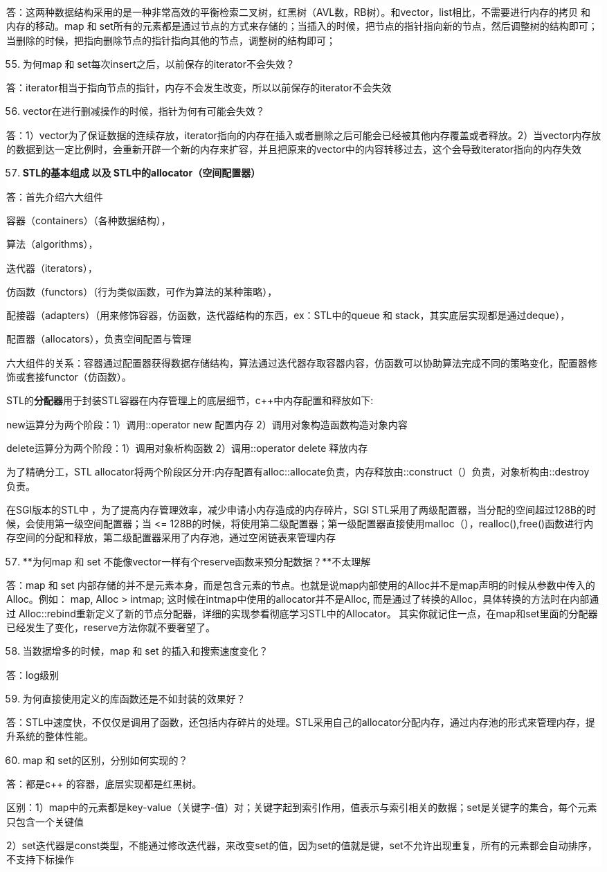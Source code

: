 答：这两种数据结构采用的是一种非常高效的平衡检索二叉树，红黑树（AVL数，RB树）。和vector，list相比，不需要进行内存的拷贝 和 内存的移动。map 和 set所有的元素都是通过节点的方式来存储的；当插入的时候，把节点的指针指向新的节点，然后调整树的结构即可；当删除的时候，把指向删除节点的指针指向其他的节点，调整树的结构即可；

55. 为何map 和 set每次insert之后，以前保存的iterator不会失效？

答：iterator相当于指向节点的指针，内存不会发生改变，所以以前保存的iterator不会失效

56. vector在进行删减操作的时候，指针为何有可能会失效？

答：1）vector为了保证数据的连续存放，iterator指向的内存在插入或者删除之后可能会已经被其他内存覆盖或者释放。2）当vector内存放的数据到达一定比例时，会重新开辟一个新的内存来扩容，并且把原来的vector中的内容转移过去，这个会导致iterator指向的内存失效

57. **STL的基本组成   以及  STL中的allocator（空间配置器）**

答：首先介绍六大组件

容器（containers）（各种数据结构），

算法（algorithms），

迭代器（iterators），

仿函数（functors）（行为类似函数，可作为算法的某种策略），

配接器（adapters）（用来修饰容器，仿函数，迭代器结构的东西，ex：STL中的queue 和 stack，其实底层实现都是通过deque），

配置器（allocators），负责空间配置与管理 

六大组件的关系：容器通过配置器获得数据存储结构，算法通过迭代器存取容器内容，仿函数可以协助算法完成不同的策略变化，配置器修饰或套接functor（仿函数）。

STL的**分配器**用于封装STL容器在内存管理上的底层细节，c++中内存配置和释放如下:

new运算分为两个阶段：1）调用::operator new 配置内存 2）调用对象构造函数构造对象内容

delete运算分为两个阶段：1）调用对象析构函数 2）调用::operator delete 释放内存

为了精确分工，STL allocator将两个阶段区分开:内存配置有alloc::allocate负责，内存释放由::construct（）负责，对象析构由::destroy 负责。

在SGI版本的STL中 ，为了提高内存管理效率，减少申请小内存造成的内存碎片，SGI STL采用了两级配置器，当分配的空间超过128B的时候，会使用第一级空间配置器；当 <= 128B的时候，将使用第二级配置器；第一级配置器直接使用malloc（），realloc(),free()函数进行内存空间的分配和释放，第二级配置器采用了内存池，通过空闲链表来管理内存

57. **为何map 和 set 不能像vector一样有个reserve函数来预分配数据？**不太理解

答：map 和 set 内部存储的并不是元素本身，而是包含元素的节点。也就是说map内部使用的Alloc并不是map声明的时候从参数中传入的Alloc。例如：
map, Alloc > intmap;
这时候在intmap中使用的allocator并不是Alloc, 而是通过了转换的Alloc，具体转换的方法时在内部通过
Alloc::rebind重新定义了新的节点分配器，详细的实现参看彻底学习STL中的Allocator。
其实你就记住一点，在map和set里面的分配器已经发生了变化，reserve方法你就不要奢望了。

58. 当数据增多的时候，map 和 set 的插入和搜索速度变化？

答：log级别

59. 为何直接使用定义的库函数还是不如封装的效果好？

答：STL中速度快，不仅仅是调用了函数，还包括内存碎片的处理。STL采用自己的allocator分配内存，通过内存池的形式来管理内存，提升系统的整体性能。

60. map 和 set的区别，分别如何实现的？

答：都是c++ 的容器，底层实现都是红黑树。

区别：1）map中的元素都是key-value（关键字-值）对；关键字起到索引作用，值表示与索引相关的数据；set是关键字的集合，每个元素只包含一个关键值

2）set迭代器是const类型，不能通过修改迭代器，来改变set的值，因为set的值就是键，set不允许出现重复，所有的元素都会自动排序，不支持下标操作

